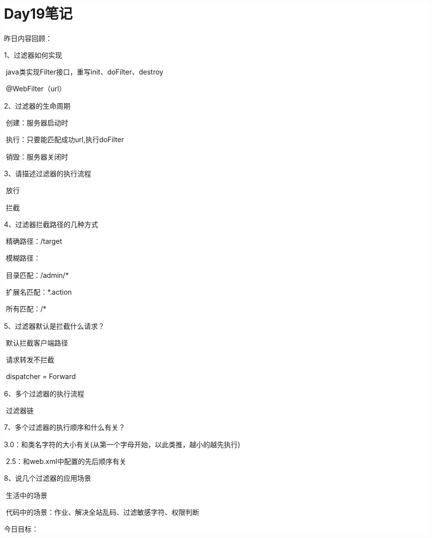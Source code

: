 # Day19笔记

昨日内容回顾：

1、过滤器如何实现

​	java类实现Filter接口，重写init、doFilter、destroy

​	@WebFilter（url）

2、过滤器的生命周期

​	创建：服务器启动时

​	执行：只要能匹配成功url,执行doFilter

​	销毁：服务器关闭时

3、请描述过滤器的执行流程

​	放行

​	拦截

4、过滤器拦截路径的几种方式

​	精确路径：/target

​	模糊路径：

​		目录匹配：/admin/*

​		扩展名匹配：*.action

​		所有匹配：/*

5、过滤器默认是拦截什么请求？

​	默认拦截客户端路径

​	请求转发不拦截

​	dispatcher =  Forward

6、多个过滤器的执行流程

​	过滤器链

7、多个过滤器的执行顺序和什么有关？

​	3.0：和类名字符的大小有关(从第一个字母开始，以此类推，越小的越先执行)

​	2.5：和web.xml中配置的先后顺序有关

8、说几个过滤器的应用场景

​	生活中的场景

​	代码中的场景：作业、解决全站乱码、过滤敏感字符、权限判断



今日目标：
